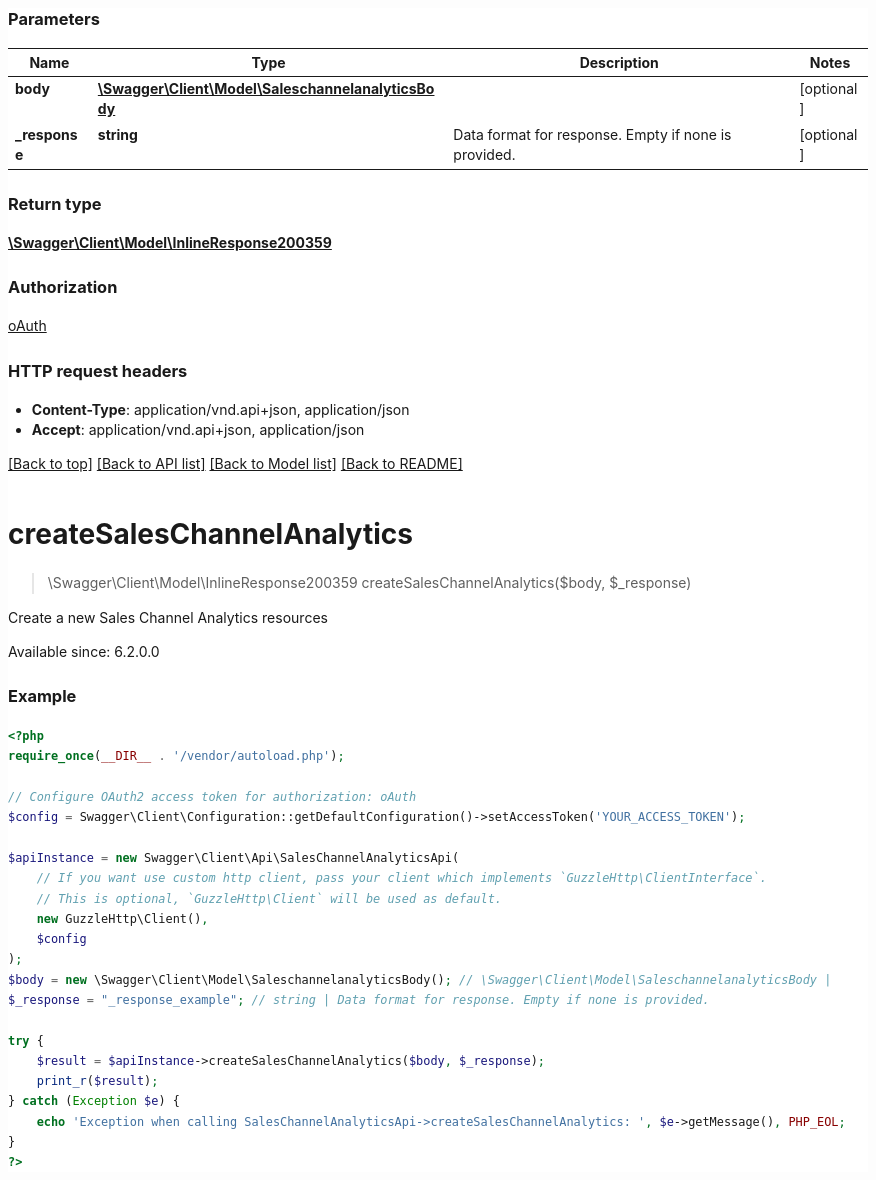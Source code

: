 ### Parameters

Name | Type | Description  | Notes
------------- | ------------- | ------------- | -------------
 **body** | [**\Swagger\Client\Model\SaleschannelanalyticsBody**](../Model/SaleschannelanalyticsBody.md)|  | [optional]
 **_response** | **string**| Data format for response. Empty if none is provided. | [optional]

### Return type

[**\Swagger\Client\Model\InlineResponse200359**](../Model/InlineResponse200359.md)

### Authorization

[oAuth](../../README.md#oAuth)

### HTTP request headers

 - **Content-Type**: application/vnd.api+json, application/json
 - **Accept**: application/vnd.api+json, application/json

[[Back to top]](#) [[Back to API list]](../../README.md#documentation-for-api-endpoints) [[Back to Model list]](../../README.md#documentation-for-models) [[Back to README]](../../README.md)

# **createSalesChannelAnalytics**
> \Swagger\Client\Model\InlineResponse200359 createSalesChannelAnalytics($body, $_response)

Create a new Sales Channel Analytics resources

Available since: 6.2.0.0

### Example
```php
<?php
require_once(__DIR__ . '/vendor/autoload.php');

// Configure OAuth2 access token for authorization: oAuth
$config = Swagger\Client\Configuration::getDefaultConfiguration()->setAccessToken('YOUR_ACCESS_TOKEN');

$apiInstance = new Swagger\Client\Api\SalesChannelAnalyticsApi(
    // If you want use custom http client, pass your client which implements `GuzzleHttp\ClientInterface`.
    // This is optional, `GuzzleHttp\Client` will be used as default.
    new GuzzleHttp\Client(),
    $config
);
$body = new \Swagger\Client\Model\SaleschannelanalyticsBody(); // \Swagger\Client\Model\SaleschannelanalyticsBody | 
$_response = "_response_example"; // string | Data format for response. Empty if none is provided.

try {
    $result = $apiInstance->createSalesChannelAnalytics($body, $_response);
    print_r($result);
} catch (Exception $e) {
    echo 'Exception when calling SalesChannelAnalyticsApi->createSalesChannelAnalytics: ', $e->getMessage(), PHP_EOL;
}
?>
```
